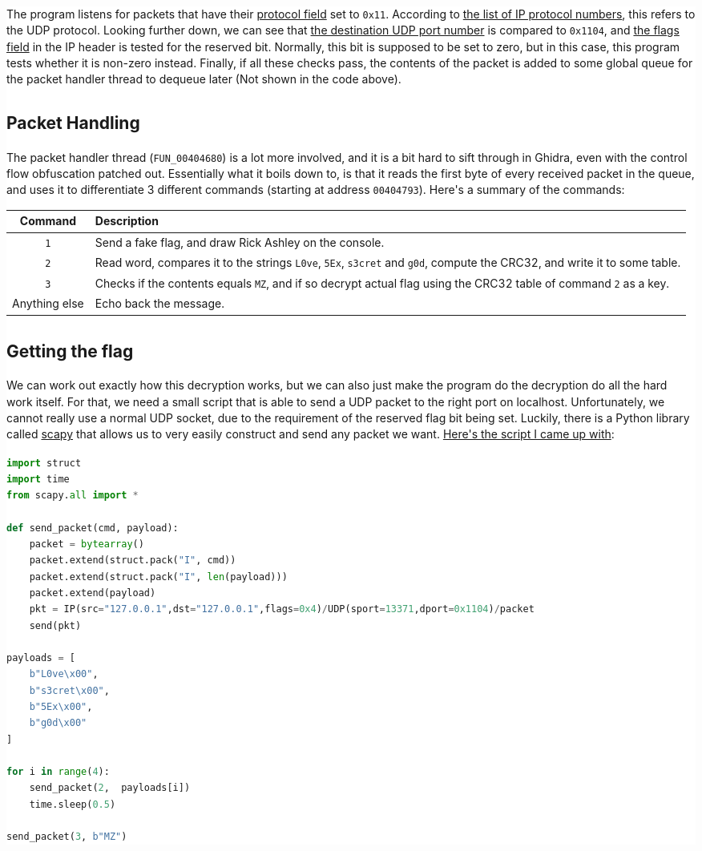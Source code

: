 The program listens for packets that have their [protocol field](https://en.wikipedia.org/wiki/IPv4#Header) set to `0x11`. According to [the list of IP protocol numbers](https://en.wikipedia.org/wiki/List_of_IP_protocol_numbers), this refers to the UDP protocol. Looking further down, we can see that [the destination UDP port number](https://en.wikipedia.org/wiki/User_Datagram_Protocol#UDP_datagram_structure) is compared to `0x1104`, and [the flags field](https://en.wikipedia.org/wiki/IPv4#Flags) in the IP header is tested for the reserved bit. Normally, this bit is supposed to be set to zero, but in this case, this program tests whether it is non-zero instead. Finally, if all these checks pass, the contents of the packet is added to some global queue for the packet handler thread to dequeue later (Not shown in the code above).

## Packet Handling

The packet handler thread (`FUN_00404680`) is a lot more involved, and it is a bit hard to sift through in Ghidra, even with the control flow obfuscation patched out. Essentially what it boils down to, is that it reads the first byte of every received packet in the queue, and uses it to differentiate 3 different commands (starting at address `00404793`). Here's a summary of the commands:

| Command       | Description                                                               |
|:-------------:|:--------------------------------------------------------------------------|
| `1`           | Send a fake flag, and draw Rick Ashley on the console.                    |
| `2`           | Read word, compares it to the strings `L0ve`, `5Ex`, `s3cret` and `g0d`, compute the CRC32, and write it to some table. |
| `3`           | Checks if the contents equals `MZ`, and if so decrypt actual flag using the CRC32 table of command `2` as a key.                       |
| Anything else | Echo back the message.                                                    |


## Getting the flag

We can work out exactly how this decryption works, but we can also just make the program do the decryption do all the hard work itself. For that, we need a small script that is able to send a UDP packet to the right port on localhost. Unfortunately, we cannot really use a normal UDP socket, due to the requirement of the reserved flag bit being set. Luckily, there is a Python library called [scapy](https://scapy.net/) that allows us to very easily construct and send any packet we want. [Here's the script I came up with](scripts/send_packets.py):

```python
import struct 
import time
from scapy.all import *

def send_packet(cmd, payload):
	packet = bytearray()
	packet.extend(struct.pack("I", cmd))
	packet.extend(struct.pack("I", len(payload)))
	packet.extend(payload)
	pkt = IP(src="127.0.0.1",dst="127.0.0.1",flags=0x4)/UDP(sport=13371,dport=0x1104)/packet
	send(pkt)

payloads = [
	b"L0ve\x00",
	b"s3cret\x00",
	b"5Ex\x00",
	b"g0d\x00"
]

for i in range(4):
	send_packet(2,  payloads[i])
	time.sleep(0.5)

send_packet(3, b"MZ")
```
